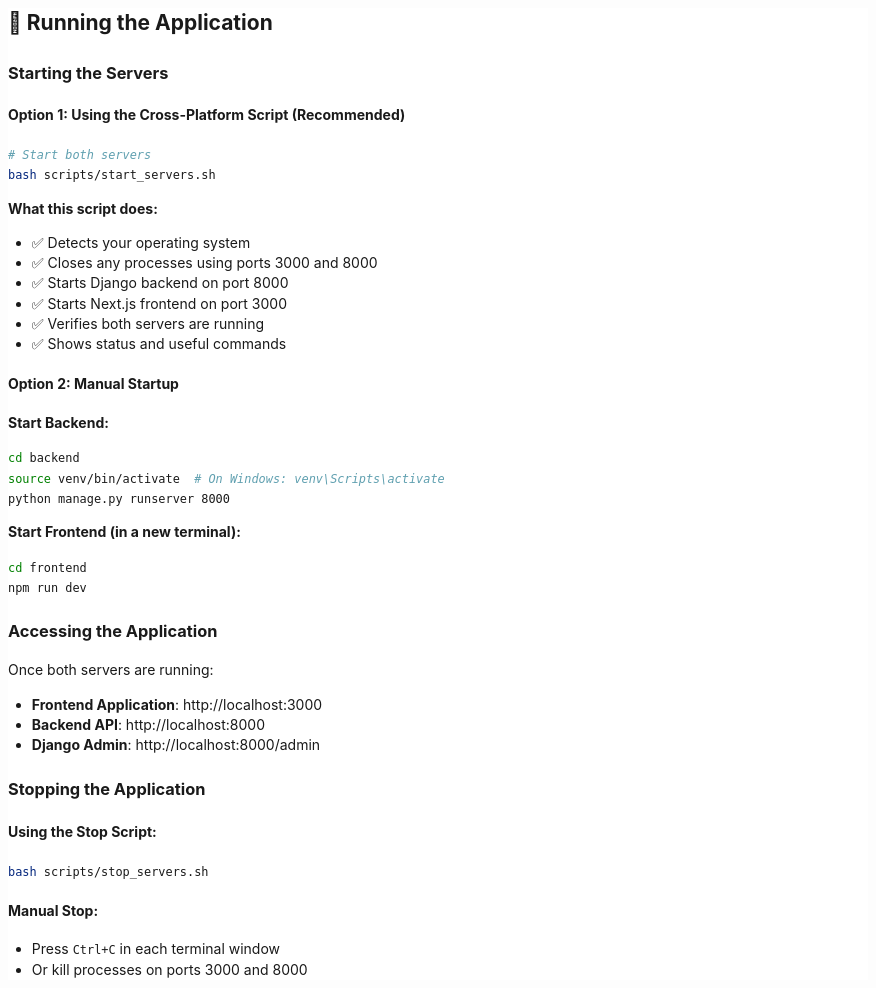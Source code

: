 ## 🚀 **Running the Application**

### **Starting the Servers**

#### **Option 1: Using the Cross-Platform Script (Recommended)**

```bash
# Start both servers
bash scripts/start_servers.sh
```

**What this script does:**
- ✅ Detects your operating system
- ✅ Closes any processes using ports 3000 and 8000
- ✅ Starts Django backend on port 8000
- ✅ Starts Next.js frontend on port 3000
- ✅ Verifies both servers are running
- ✅ Shows status and useful commands

#### **Option 2: Manual Startup**

**Start Backend:**
```bash
cd backend
source venv/bin/activate  # On Windows: venv\Scripts\activate
python manage.py runserver 8000
```

**Start Frontend (in a new terminal):**
```bash
cd frontend
npm run dev
```

### **Accessing the Application**

Once both servers are running:

- **Frontend Application**: http://localhost:3000
- **Backend API**: http://localhost:8000
- **Django Admin**: http://localhost:8000/admin

### **Stopping the Application**

#### **Using the Stop Script:**
```bash
bash scripts/stop_servers.sh
```

#### **Manual Stop:**
- Press `Ctrl+C` in each terminal window
- Or kill processes on ports 3000 and 8000
